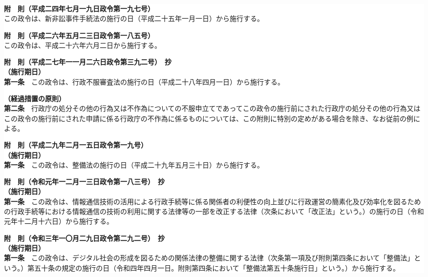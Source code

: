 **附　則（平成二四年七月一九日政令第一九七号）**  
この政令は、新非訟事件手続法の施行の日（平成二十五年一月一日）から施行する。  
  
**附　則（平成二六年五月二三日政令第一八五号）**  
この政令は、平成二十六年六月二日から施行する。  
  
**附　則（平成二七年一一月二六日政令第三九二号）　抄**  
**（施行期日）**  
**第一条**　この政令は、行政不服審査法の施行の日（平成二十八年四月一日）から施行する。  
  
**（経過措置の原則）**  
**第二条**　行政庁の処分その他の行為又は不作為についての不服申立てであってこの政令の施行前にされた行政庁の処分その他の行為又はこの政令の施行前にされた申請に係る行政庁の不作為に係るものについては、この附則に特別の定めがある場合を除き、なお従前の例による。  
  
**附　則（平成二九年二月一五日政令第一九号）**  
**（施行期日）**  
**第一条**　この政令は、整備法の施行の日（平成二十九年五月三十日）から施行する。  
  
**附　則（令和元年一二月一三日政令第一八三号）　抄**  
**（施行期日）**  
**第一条**　この政令は、情報通信技術の活用による行政手続等に係る関係者の利便性の向上並びに行政運営の簡素化及び効率化を図るための行政手続等における情報通信の技術の利用に関する法律等の一部を改正する法律（次条において「改正法」という。）の施行の日（令和元年十二月十六日）から施行する。  
  
**附　則（令和三年一〇月二九日政令第二九二号）　抄**  
**（施行期日）**  
**第一条**　この政令は、デジタル社会の形成を図るための関係法律の整備に関する法律（次条第一項及び附則第四条において「整備法」という。）第五十条の規定の施行の日（令和四年四月一日。附則第四条において「整備法第五十条施行日」という。）から施行する。  
  
